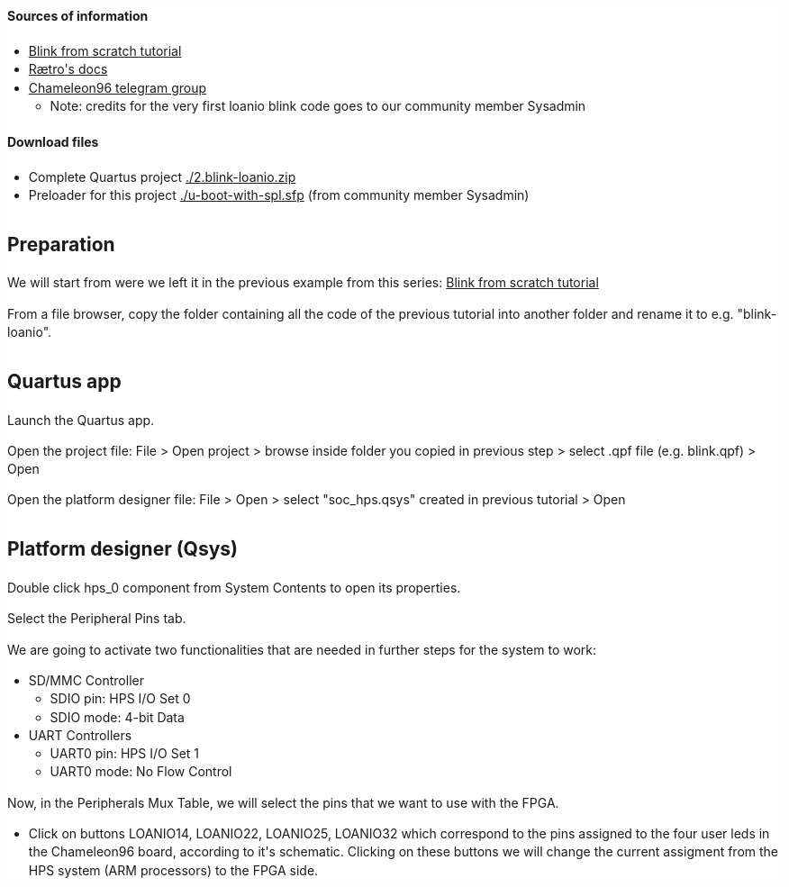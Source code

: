 #### Sources of information

* [Blink from scratch tutorial](https://github.com/somhi/kameleon96/tree/master/1-blink-scratch-tutorial) 
* [Rætro's docs](https://docs.raetro.com/books/arrow-chameleon96/page/overview) 
* [Chameleon96 telegram group](https://t.me/Chameleon96)
	* Note: credits for the very first loanio blink code goes to our community member Sysadmin


#### Download files

* Complete Quartus project [./2.blink-loanio.zip](./readme_files/2.blink-loanio.zip)  
* Preloader for this project  [./u-boot-with-spl.sfp](./readme_files/u-boot-with-spl.sfp)  (from community member Sysadmin)


Preparation
-----------

We will start from were we left it in the previous example from this series: [Blink from scratch tutorial](https://github.com/somhi/kameleon96/tree/master/1-blink-scratch-tutorial)  

From a file browser, copy the folder containing all the code of the previous tutorial into another folder and rename it to e.g. "blink-loanio".


Quartus app
-----------

Launch the Quartus app.

Open the project file: File > Open project > browse inside folder you copied in previous step > select .qpf file (e.g. blink.qpf) > Open

Open the platform designer file: File > Open > select "soc_hps.qsys" created in previous tutorial > Open


Platform designer (Qsys)
------------------------

Double click hps_0 component from System Contents to open its properties.

Select the Peripheral Pins tab.

We are going to activate two functionalities that are needed in further steps for the system to work: 

* SD/MMC Controller
	* SDIO pin: HPS I/O Set 0
	* SDIO mode: 4-bit Data
* UART Controllers
	* UART0 pin: HPS I/O Set 1
	* UART0 mode: No Flow Control


Now, in the Peripherals Mux Table, we will select the pins that we want to use with the FPGA.

* Click on buttons LOANIO14, LOANIO22, LOANIO25, LOANIO32 which correspond to the pins assigned to the four user leds in the Chameleon96 board, according to it's schematic. Clicking on these buttons we will change the current assigment from the HPS system (ARM processors) to the FPGA side.

